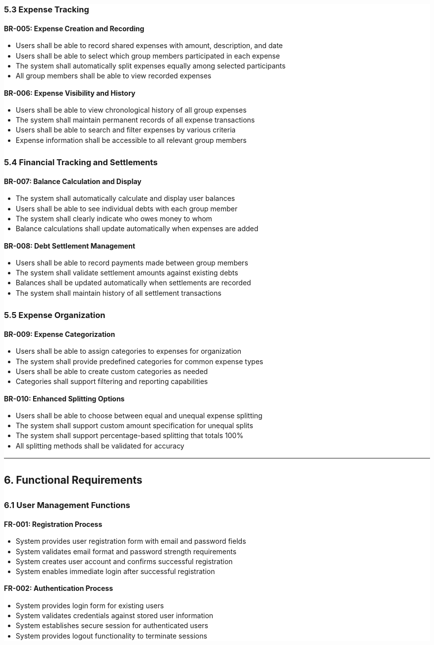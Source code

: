 ### 5.3 Expense Tracking
**BR-005: Expense Creation and Recording**
- Users shall be able to record shared expenses with amount, description, and date
- Users shall be able to select which group members participated in each expense
- The system shall automatically split expenses equally among selected participants
- All group members shall be able to view recorded expenses

**BR-006: Expense Visibility and History**
- Users shall be able to view chronological history of all group expenses
- The system shall maintain permanent records of all expense transactions
- Users shall be able to search and filter expenses by various criteria
- Expense information shall be accessible to all relevant group members

### 5.4 Financial Tracking and Settlements
**BR-007: Balance Calculation and Display**
- The system shall automatically calculate and display user balances
- Users shall be able to see individual debts with each group member
- The system shall clearly indicate who owes money to whom
- Balance calculations shall update automatically when expenses are added

**BR-008: Debt Settlement Management**
- Users shall be able to record payments made between group members
- The system shall validate settlement amounts against existing debts
- Balances shall be updated automatically when settlements are recorded
- The system shall maintain history of all settlement transactions

### 5.5 Expense Organization
**BR-009: Expense Categorization**
- Users shall be able to assign categories to expenses for organization
- The system shall provide predefined categories for common expense types
- Users shall be able to create custom categories as needed
- Categories shall support filtering and reporting capabilities

**BR-010: Enhanced Splitting Options**
- Users shall be able to choose between equal and unequal expense splitting
- The system shall support custom amount specification for unequal splits
- The system shall support percentage-based splitting that totals 100%
- All splitting methods shall be validated for accuracy

---

## 6. Functional Requirements

### 6.1 User Management Functions
**FR-001: Registration Process**
- System provides user registration form with email and password fields
- System validates email format and password strength requirements
- System creates user account and confirms successful registration
- System enables immediate login after successful registration

**FR-002: Authentication Process**
- System provides login form for existing users
- System validates credentials against stored user information
- System establishes secure session for authenticated users
- System provides logout functionality to terminate sessions
